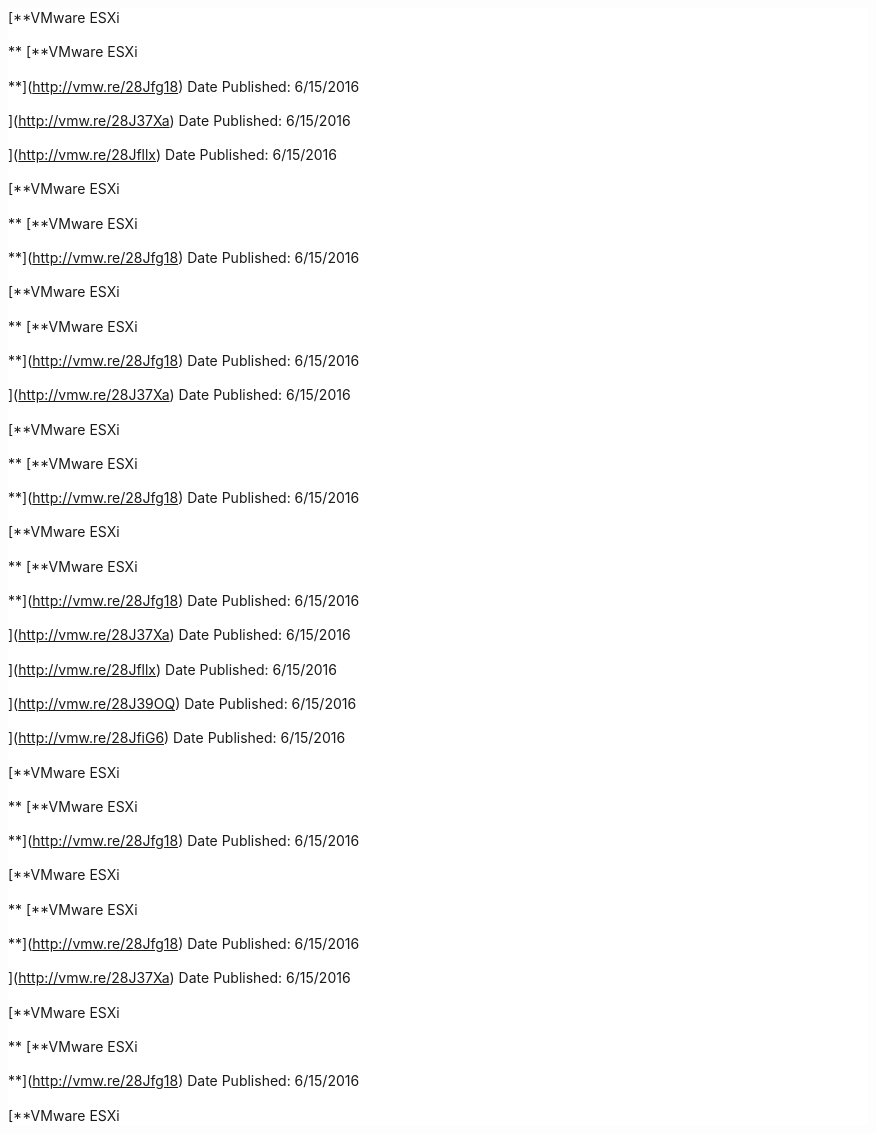 [**VMware ESXi
  
** [**VMware ESXi
  
**](http://vmw.re/28Jfg18) Date Published: 6/15/2016
  
](http://vmw.re/28J37Xa) Date Published: 6/15/2016
  
](http://vmw.re/28Jfllx) Date Published: 6/15/2016
  
[**VMware ESXi
  
** [**VMware ESXi
  
**](http://vmw.re/28Jfg18) Date Published: 6/15/2016
  
[**VMware ESXi
  
** [**VMware ESXi
  
**](http://vmw.re/28Jfg18) Date Published: 6/15/2016
  
](http://vmw.re/28J37Xa) Date Published: 6/15/2016
  
[**VMware ESXi
  
** [**VMware ESXi
  
**](http://vmw.re/28Jfg18) Date Published: 6/15/2016
  
[**VMware ESXi
  
** [**VMware ESXi
  
**](http://vmw.re/28Jfg18) Date Published: 6/15/2016
  
](http://vmw.re/28J37Xa) Date Published: 6/15/2016
  
](http://vmw.re/28Jfllx) Date Published: 6/15/2016
  
](http://vmw.re/28J39OQ) Date Published: 6/15/2016
  
](http://vmw.re/28JfiG6) Date Published: 6/15/2016
  
[**VMware ESXi
  
** [**VMware ESXi
  
**](http://vmw.re/28Jfg18) Date Published: 6/15/2016
  
[**VMware ESXi
  
** [**VMware ESXi
  
**](http://vmw.re/28Jfg18) Date Published: 6/15/2016
  
](http://vmw.re/28J37Xa) Date Published: 6/15/2016
  
[**VMware ESXi
  
** [**VMware ESXi
  
**](http://vmw.re/28Jfg18) Date Published: 6/15/2016
  
[**VMware ESXi
  